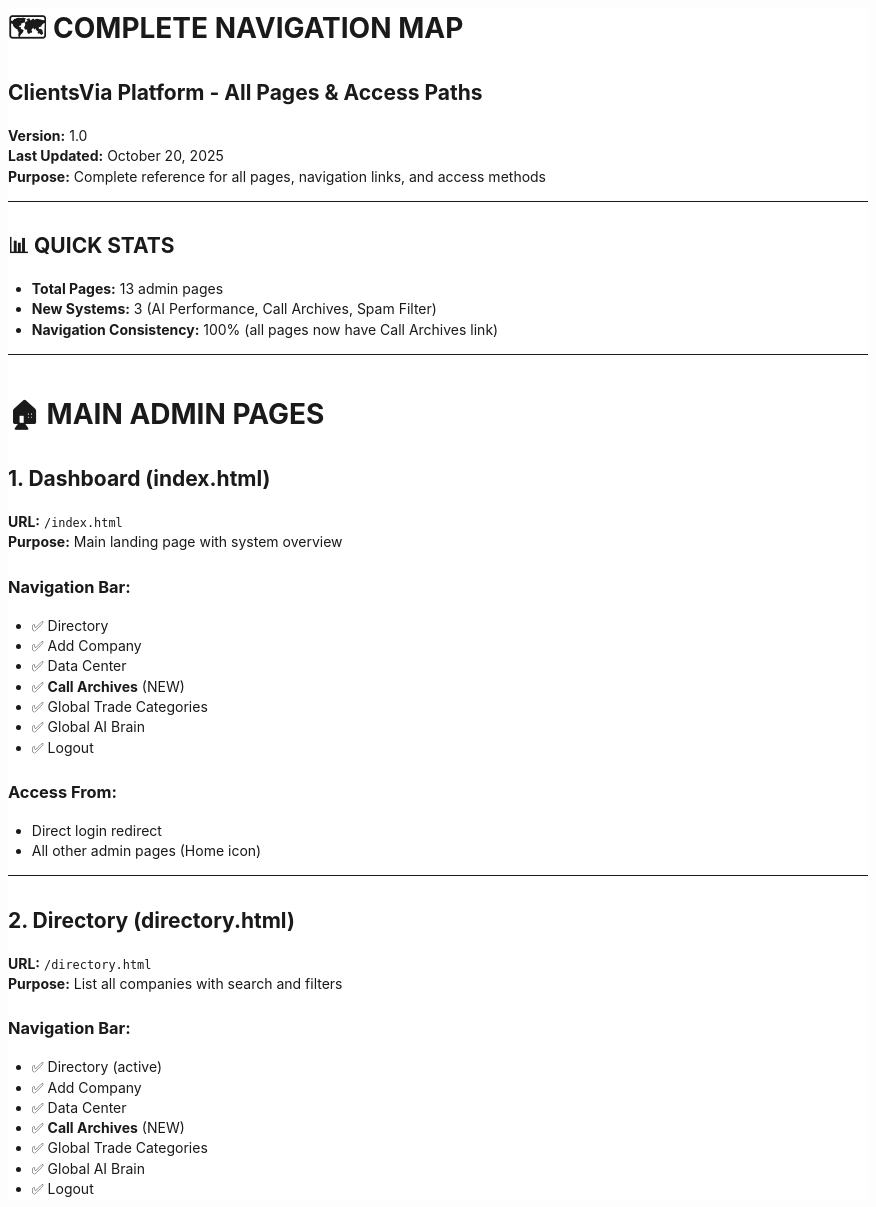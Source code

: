 # 🗺️ COMPLETE NAVIGATION MAP
## ClientsVia Platform - All Pages & Access Paths

**Version:** 1.0  
**Last Updated:** October 20, 2025  
**Purpose:** Complete reference for all pages, navigation links, and access methods

---

## 📊 QUICK STATS

- **Total Pages:** 13 admin pages
- **New Systems:** 3 (AI Performance, Call Archives, Spam Filter)
- **Navigation Consistency:** 100% (all pages now have Call Archives link)

---

# 🏠 MAIN ADMIN PAGES

## 1. Dashboard (index.html)
**URL:** `/index.html`  
**Purpose:** Main landing page with system overview

### Navigation Bar:
- ✅ Directory
- ✅ Add Company
- ✅ Data Center
- ✅ **Call Archives** (NEW)
- ✅ Global Trade Categories
- ✅ Global AI Brain
- ✅ Logout

### Access From:
- Direct login redirect
- All other admin pages (Home icon)

---

## 2. Directory (directory.html)
**URL:** `/directory.html`  
**Purpose:** List all companies with search and filters

### Navigation Bar:
- ✅ Directory (active)
- ✅ Add Company
- ✅ Data Center
- ✅ **Call Archives** (NEW)
- ✅ Global Trade Categories
- ✅ Global AI Brain
- ✅ Logout

